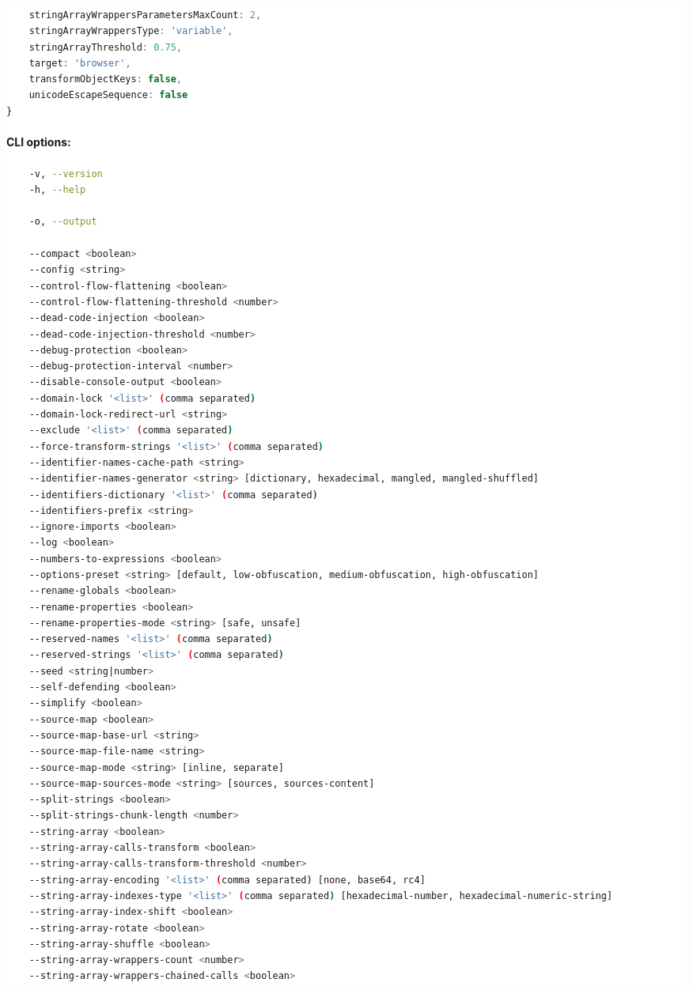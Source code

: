 ```javascript
    stringArrayWrappersParametersMaxCount: 2,
    stringArrayWrappersType: 'variable',
    stringArrayThreshold: 0.75,
    target: 'browser',
    transformObjectKeys: false,
    unicodeEscapeSequence: false
}
```

#### CLI options:
```sh
    -v, --version
    -h, --help

    -o, --output

    --compact <boolean>
    --config <string>
    --control-flow-flattening <boolean>
    --control-flow-flattening-threshold <number>
    --dead-code-injection <boolean>
    --dead-code-injection-threshold <number>
    --debug-protection <boolean>
    --debug-protection-interval <number>
    --disable-console-output <boolean>
    --domain-lock '<list>' (comma separated)
    --domain-lock-redirect-url <string>
    --exclude '<list>' (comma separated)
    --force-transform-strings '<list>' (comma separated)
    --identifier-names-cache-path <string>
    --identifier-names-generator <string> [dictionary, hexadecimal, mangled, mangled-shuffled]
    --identifiers-dictionary '<list>' (comma separated)
    --identifiers-prefix <string>
    --ignore-imports <boolean>
    --log <boolean>
    --numbers-to-expressions <boolean>
    --options-preset <string> [default, low-obfuscation, medium-obfuscation, high-obfuscation]
    --rename-globals <boolean>
    --rename-properties <boolean>
    --rename-properties-mode <string> [safe, unsafe]
    --reserved-names '<list>' (comma separated)
    --reserved-strings '<list>' (comma separated)
    --seed <string|number>
    --self-defending <boolean>
    --simplify <boolean>
    --source-map <boolean>
    --source-map-base-url <string>
    --source-map-file-name <string>
    --source-map-mode <string> [inline, separate]
    --source-map-sources-mode <string> [sources, sources-content]
    --split-strings <boolean>
    --split-strings-chunk-length <number>
    --string-array <boolean>
    --string-array-calls-transform <boolean>
    --string-array-calls-transform-threshold <number>
    --string-array-encoding '<list>' (comma separated) [none, base64, rc4]
    --string-array-indexes-type '<list>' (comma separated) [hexadecimal-number, hexadecimal-numeric-string]
    --string-array-index-shift <boolean>
    --string-array-rotate <boolean>
    --string-array-shuffle <boolean>
    --string-array-wrappers-count <number>
    --string-array-wrappers-chained-calls <boolean>
```